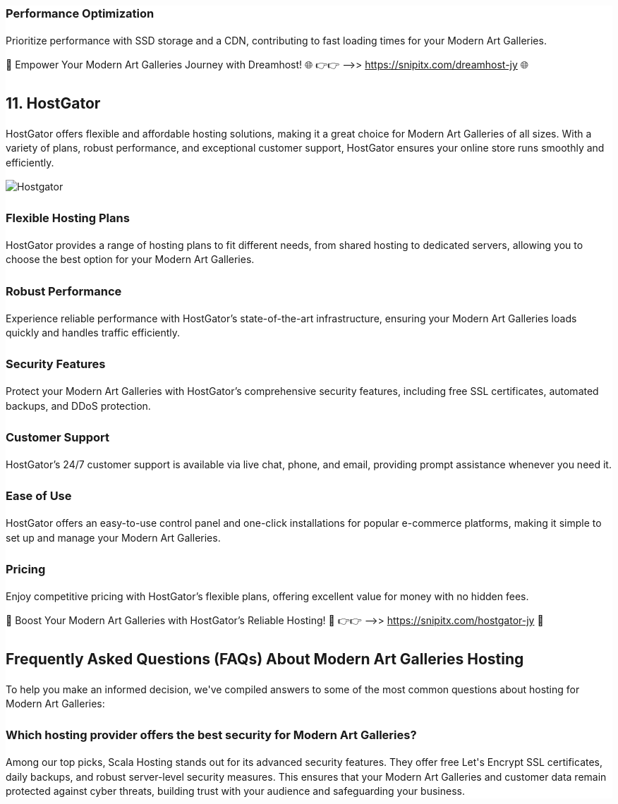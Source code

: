 ### Performance Optimization
Prioritize performance with SSD storage and a CDN, contributing to fast loading times for your Modern Art Galleries.

🚀 Empower Your Modern Art Galleries Journey with Dreamhost! 🌐
👉👉 -->> https://snipitx.com/dreamhost-jy 🌐

## 11. HostGator

HostGator offers flexible and affordable hosting solutions, making it a great choice for Modern Art Galleries of all sizes. With a variety of plans, robust performance, and exceptional customer support, HostGator ensures your online store runs smoothly and efficiently.

![Hostgator](https://i.imgur.com/SNC0dSu.jpeg "Hostgator Hosting")

### Flexible Hosting Plans
HostGator provides a range of hosting plans to fit different needs, from shared hosting to dedicated servers, allowing you to choose the best option for your Modern Art Galleries.

### Robust Performance
Experience reliable performance with HostGator’s state-of-the-art infrastructure, ensuring your Modern Art Galleries loads quickly and handles traffic efficiently.

### Security Features
Protect your Modern Art Galleries with HostGator’s comprehensive security features, including free SSL certificates, automated backups, and DDoS protection.

### Customer Support
HostGator’s 24/7 customer support is available via live chat, phone, and email, providing prompt assistance whenever you need it.

### Ease of Use
HostGator offers an easy-to-use control panel and one-click installations for popular e-commerce platforms, making it simple to set up and manage your Modern Art Galleries.

### Pricing
Enjoy competitive pricing with HostGator’s flexible plans, offering excellent value for money with no hidden fees.

🌟 Boost Your Modern Art Galleries with HostGator’s Reliable Hosting! 🚀
👉👉 -->> https://snipitx.com/hostgator-jy 🚀

## Frequently Asked Questions (FAQs) About Modern Art Galleries Hosting

To help you make an informed decision, we've compiled answers to some of the most common questions about hosting for Modern Art Galleries:

### Which hosting provider offers the best security for Modern Art Galleries? 
Among our top picks, Scala Hosting stands out for its advanced security features. They offer free Let's Encrypt SSL certificates, daily backups, and robust server-level security measures. This ensures that your Modern Art Galleries and customer data remain protected against cyber threats, building trust with your audience and safeguarding your business.
